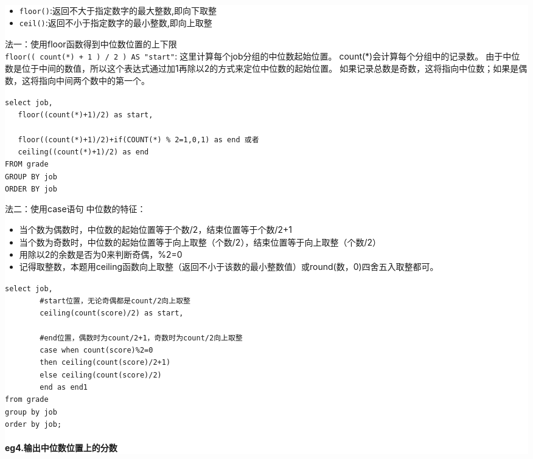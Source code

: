 - `floor()`:返回不大于指定数字的最大整数,即向下取整
- `ceil()`:返回不小于指定数字的最小整数,即向上取整

法一：使用floor函数得到中位数位置的上下限\
`floor(( count(*) + 1 ) / 2 ) AS "start"`: 这里计算每个job分组的中位数起始位置。
count(*)会计算每个分组中的记录数。
由于中位数是位于中间的数值，所以这个表达式通过加1再除以2的方式来定位中位数的起始位置。
如果记录总数是奇数，这将指向中位数；如果是偶数，这将指向中间两个数中的第一个。
```mysql
select job,
   floor((count(*)+1)/2) as start,
   
   floor((count(*)+1)/2)+if(COUNT(*) % 2=1,0,1) as end 或者
   ceiling((count(*)+1)/2) as end
FROM grade 
GROUP BY job 
ORDER BY job
```




法二：使用case语句
中位数的特征：
- 当个数为偶数时，中位数的起始位置等于个数/2，结束位置等于个数/2+1
- 当个数为奇数时，中位数的起始位置等于向上取整（个数/2），结束位置等于向上取整（个数/2）
- 用除以2的余数是否为0来判断奇偶，%2=0 
- 记得取整数，本题用ceiling函数向上取整（返回不小于该数的最小整数值）或round(数，0)四舍五入取整都可。

```mysql
select job,
        #start位置，无论奇偶都是count/2向上取整
        ceiling(count(score)/2) as start,
        
        #end位置，偶数时为count/2+1，奇数时为count/2向上取整
        case when count(score)%2=0 
        then ceiling(count(score)/2+1) 
        else ceiling(count(score)/2)
        end as end1
from grade
group by job
order by job;
```

#### eg4.输出中位数位置上的分数